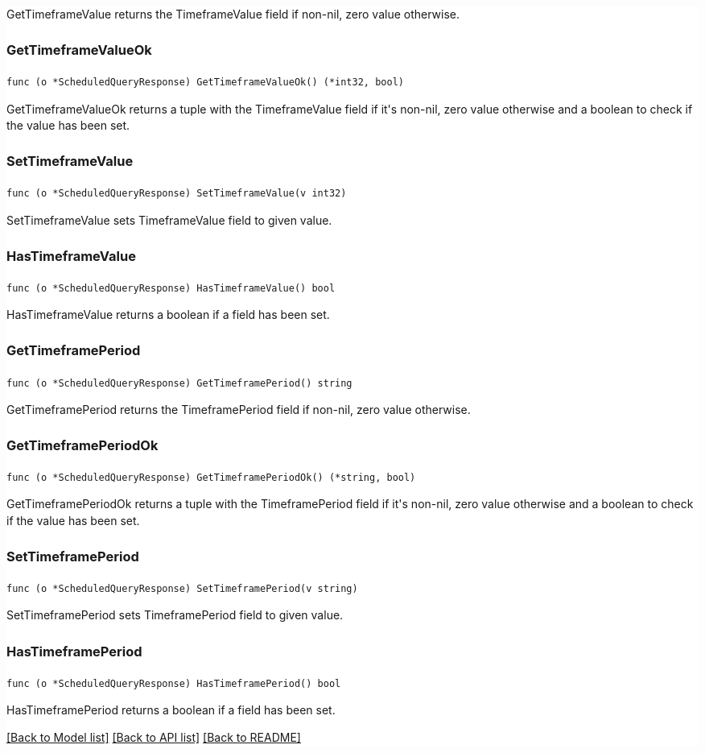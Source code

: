 GetTimeframeValue returns the TimeframeValue field if non-nil, zero value otherwise.

### GetTimeframeValueOk

`func (o *ScheduledQueryResponse) GetTimeframeValueOk() (*int32, bool)`

GetTimeframeValueOk returns a tuple with the TimeframeValue field if it's non-nil, zero value otherwise
and a boolean to check if the value has been set.

### SetTimeframeValue

`func (o *ScheduledQueryResponse) SetTimeframeValue(v int32)`

SetTimeframeValue sets TimeframeValue field to given value.

### HasTimeframeValue

`func (o *ScheduledQueryResponse) HasTimeframeValue() bool`

HasTimeframeValue returns a boolean if a field has been set.

### GetTimeframePeriod

`func (o *ScheduledQueryResponse) GetTimeframePeriod() string`

GetTimeframePeriod returns the TimeframePeriod field if non-nil, zero value otherwise.

### GetTimeframePeriodOk

`func (o *ScheduledQueryResponse) GetTimeframePeriodOk() (*string, bool)`

GetTimeframePeriodOk returns a tuple with the TimeframePeriod field if it's non-nil, zero value otherwise
and a boolean to check if the value has been set.

### SetTimeframePeriod

`func (o *ScheduledQueryResponse) SetTimeframePeriod(v string)`

SetTimeframePeriod sets TimeframePeriod field to given value.

### HasTimeframePeriod

`func (o *ScheduledQueryResponse) HasTimeframePeriod() bool`

HasTimeframePeriod returns a boolean if a field has been set.


[[Back to Model list]](../README.md#documentation-for-models) [[Back to API list]](../README.md#documentation-for-api-endpoints) [[Back to README]](../README.md)


